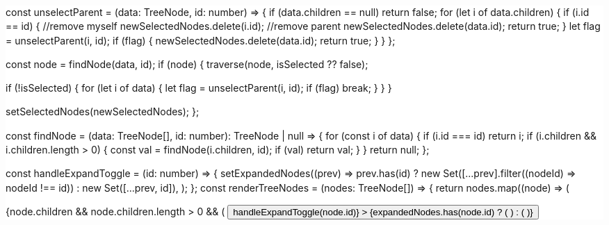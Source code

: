 const unselectParent = (data: TreeNode, id: number) => {
if (data.children == null) return false;
for (let i of data.children) {
if (i.id == id) {
//remove myself
newSelectedNodes.delete(i.id);
//remove parent
newSelectedNodes.delete(data.id);
return true;
}
let flag = unselectParent(i, id);
if (flag) {
newSelectedNodes.delete(data.id);
return true;
}
}
};

const node = findNode(data, id);
if (node) {
traverse(node, isSelected ?? false);

if (!isSelected) {
for (let i of data) {
let flag = unselectParent(i, id);
if (flag) break;
}
}
}

setSelectedNodes(newSelectedNodes);
};

const findNode = (data: TreeNode[], id: number): TreeNode | null => {
for (const i of data) {
if (i.id === id) return i;
if (i.children && i.children.length > 0) {
const val = findNode(i.children, id);
if (val) return val;
}
}
return null;
};

const handleExpandToggle = (id: number) => {
setExpandedNodes((prev) =>
prev.has(id)
? new Set([...prev].filter((nodeId) => nodeId !== id))
: new Set([...prev, id]),
);
};
const renderTreeNodes = (nodes: TreeNode[]) => {
return nodes.map((node) => (
<div key={node.id} className="ml-4">
<div className="flex items-center space-x-2">
{node.children && node.children.length > 0 && (
<button
className="p-1 rounded hover:bg-gray-200"
onClick={() => handleExpandToggle(node.id)}
>
{expandedNodes.has(node.id) ? (
<ChevronDown size={16} />
) : (
<ChevronRight size={16} />
)}
</button>